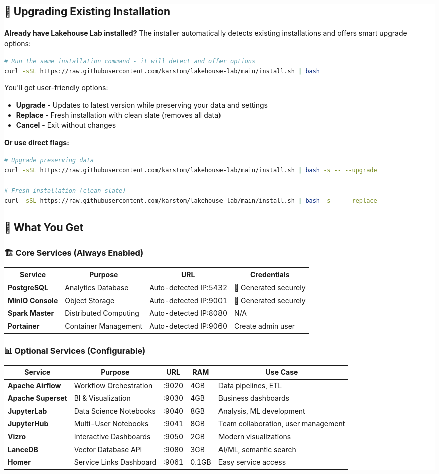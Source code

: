 ## 🔄 Upgrading Existing Installation

**Already have Lakehouse Lab installed?** The installer automatically detects existing installations and offers smart upgrade options:

```bash
# Run the same installation command - it will detect and offer options
curl -sSL https://raw.githubusercontent.com/karstom/lakehouse-lab/main/install.sh | bash
```

You'll get user-friendly options:
- **Upgrade** - Updates to latest version while preserving your data and settings
- **Replace** - Fresh installation with clean slate (removes all data)
- **Cancel** - Exit without changes

**Or use direct flags:**
```bash
# Upgrade preserving data
curl -sSL https://raw.githubusercontent.com/karstom/lakehouse-lab/main/install.sh | bash -s -- --upgrade

# Fresh installation (clean slate)
curl -sSL https://raw.githubusercontent.com/karstom/lakehouse-lab/main/install.sh | bash -s -- --replace
```

## 🎯 What You Get

### 🏗️ Core Services (Always Enabled)
| Service | Purpose | URL | Credentials |
|---------|---------|-----|-------------|
| **PostgreSQL** | Analytics Database | Auto-detected IP:5432 | 🔐 Generated securely |
| **MinIO Console** | Object Storage | Auto-detected IP:9001 | 🔐 Generated securely |
| **Spark Master** | Distributed Computing | Auto-detected IP:8080 | N/A |
| **Portainer** | Container Management | Auto-detected IP:9060 | Create admin user |

### 📊 Optional Services (Configurable)
| Service | Purpose | URL | RAM | Use Case |
|---------|---------|-----|-----|----------|
| **Apache Airflow** | Workflow Orchestration | :9020 | 4GB | Data pipelines, ETL |
| **Apache Superset** | BI & Visualization | :9030 | 4GB | Business dashboards |
| **JupyterLab** | Data Science Notebooks | :9040 | 8GB | Analysis, ML development |
| **JupyterHub** | Multi-User Notebooks | :9041 | 8GB | Team collaboration, user management |
| **Vizro** | Interactive Dashboards | :9050 | 2GB | Modern visualizations |
| **LanceDB** | Vector Database API | :9080 | 3GB | AI/ML, semantic search |
| **Homer** | Service Links Dashboard | :9061 | 0.1GB | Easy service access |
